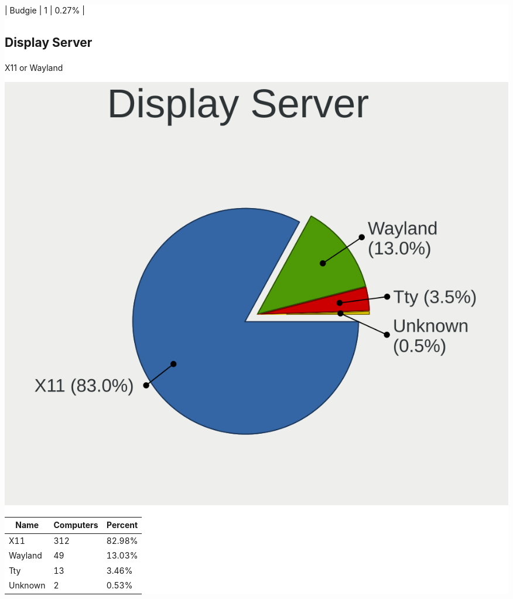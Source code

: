 | Budgie   | 1         | 0.27%   |

Display Server
--------------

X11 or Wayland

![Display Server](./images/pie_chart/os_display_server.svg)


| Name    | Computers | Percent |
|---------|-----------|---------|
| X11     | 312       | 82.98%  |
| Wayland | 49        | 13.03%  |
| Tty     | 13        | 3.46%   |
| Unknown | 2         | 0.53%   |

